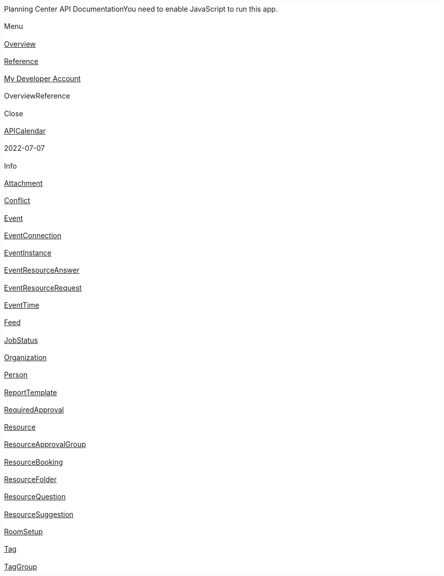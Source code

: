 Planning Center API DocumentationYou need to enable JavaScript to run this app.

Menu

[Overview](#/overview/)

[Reference](tag.md)

[My Developer Account](https://api.planningcenteronline.com/oauth/applications)

OverviewReference

Close

[API](#/apps/api)[Calendar](#/apps/calendar)

2022-07-07

Info

[Attachment](attachment.md)

[Conflict](conflict.md)

[Event](event.md)

[EventConnection](event_connection.md)

[EventInstance](event_instance.md)

[EventResourceAnswer](event_resource_answer.md)

[EventResourceRequest](event_resource_request.md)

[EventTime](event_time.md)

[Feed](feed.md)

[JobStatus](job_status.md)

[Organization](organization.md)

[Person](person.md)

[ReportTemplate](report_template.md)

[RequiredApproval](required_approval.md)

[Resource](resource.md)

[ResourceApprovalGroup](resource_approval_group.md)

[ResourceBooking](resource_booking.md)

[ResourceFolder](resource_folder.md)

[ResourceQuestion](resource_question.md)

[ResourceSuggestion](resource_suggestion.md)

[RoomSetup](room_setup.md)

[Tag](tag.md)

[TagGroup](tag_group.md)
